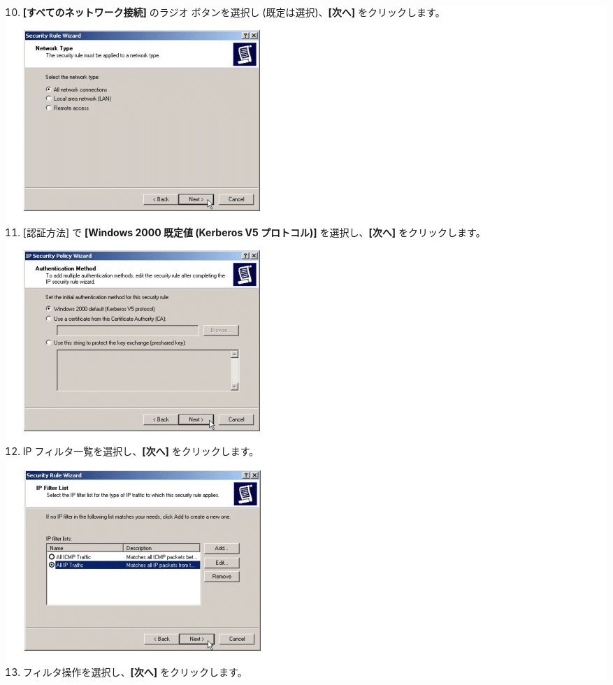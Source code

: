 10. **\[すべてのネットワーク接続\]** のラジオ ボタンを選択し (既定は選択)、**\[次へ\]** をクリックします。

    ![](images/Dd362981.w2kab130(ja-jp,TechNet.10).gif)

11. \[認証方法\] で **\[Windows 2000 既定値 (Kerberos V5 プロトコル)\]** を選択し、**\[次へ\]** をクリックします。

    ![](images/Dd362981.w2kab131(ja-jp,TechNet.10).gif)

12. IP フィルタ一覧を選択し、**\[次へ\]** をクリックします。

    ![](images/Dd362981.w2kab132(ja-jp,TechNet.10).gif)

13. フィルタ操作を選択し、**\[次へ\]** をクリックします。
